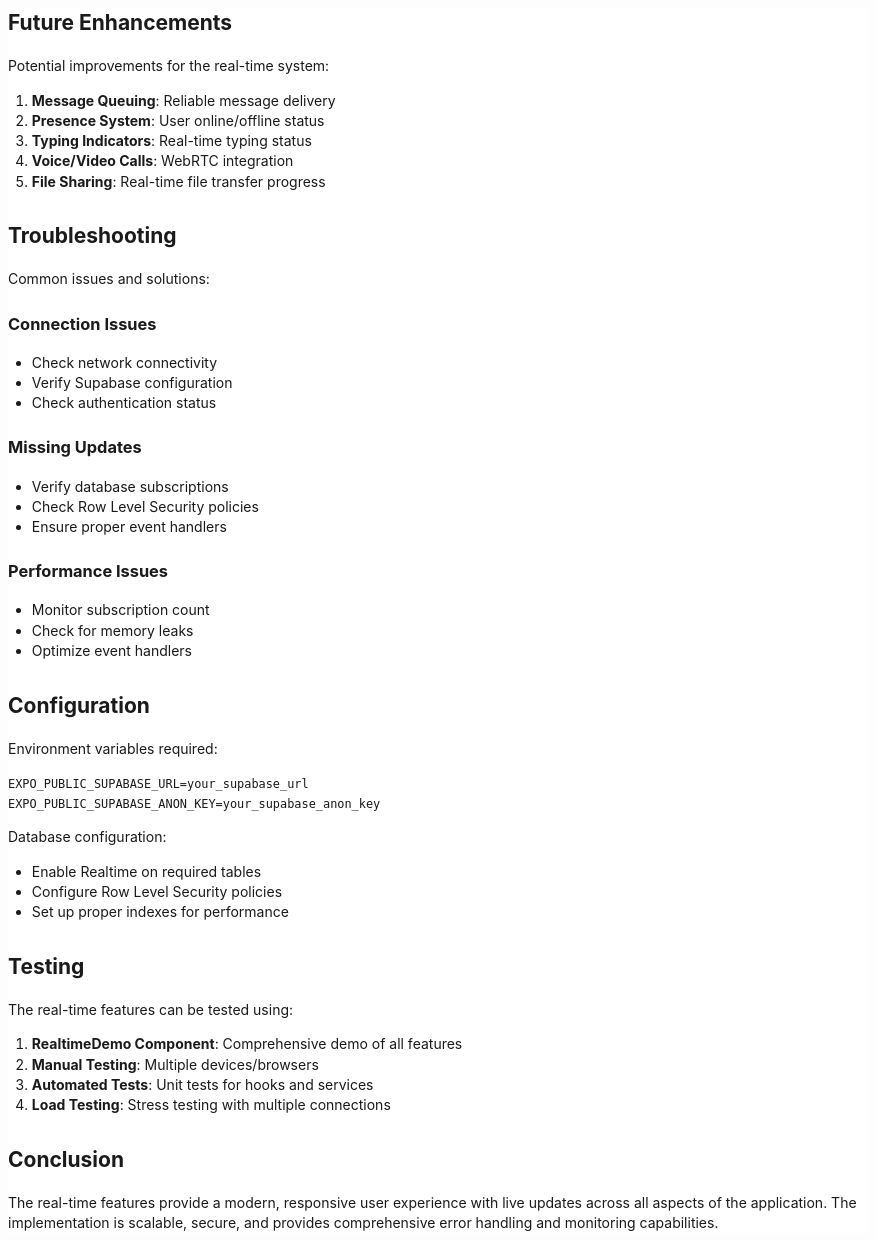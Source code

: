 ## Future Enhancements

Potential improvements for the real-time system:

1. **Message Queuing**: Reliable message delivery
2. **Presence System**: User online/offline status
3. **Typing Indicators**: Real-time typing status
4. **Voice/Video Calls**: WebRTC integration
5. **File Sharing**: Real-time file transfer progress

## Troubleshooting

Common issues and solutions:

### Connection Issues
- Check network connectivity
- Verify Supabase configuration
- Check authentication status

### Missing Updates
- Verify database subscriptions
- Check Row Level Security policies
- Ensure proper event handlers

### Performance Issues
- Monitor subscription count
- Check for memory leaks
- Optimize event handlers

## Configuration

Environment variables required:

```env
EXPO_PUBLIC_SUPABASE_URL=your_supabase_url
EXPO_PUBLIC_SUPABASE_ANON_KEY=your_supabase_anon_key
```

Database configuration:
- Enable Realtime on required tables
- Configure Row Level Security policies
- Set up proper indexes for performance

## Testing

The real-time features can be tested using:

1. **RealtimeDemo Component**: Comprehensive demo of all features
2. **Manual Testing**: Multiple devices/browsers
3. **Automated Tests**: Unit tests for hooks and services
4. **Load Testing**: Stress testing with multiple connections

## Conclusion

The real-time features provide a modern, responsive user experience with live updates across all aspects of the application. The implementation is scalable, secure, and provides comprehensive error handling and monitoring capabilities.